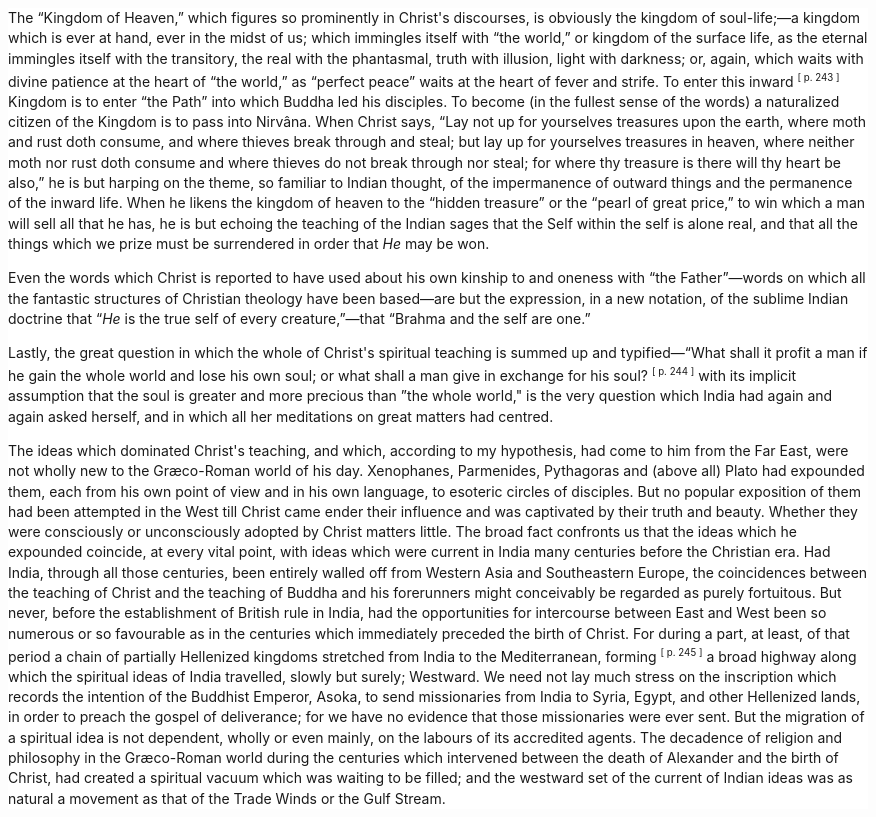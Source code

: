 The “Kingdom of Heaven,” which figures so prominently in Christ's discourses, is obviously the kingdom of soul-life;—a kingdom which is ever at hand, ever in the midst of us; which immingles itself with “the world,” or kingdom of the surface life, as the eternal immingles itself with the transitory, the real with the phantasmal, truth with illusion, light with darkness; or, again, which waits with divine patience at the heart of “the world,” as “perfect peace” waits at the heart of fever and strife. To enter this inward <span id="p243"><sup><small>[ p. 243 ]</small></sup></span> Kingdom is to enter “the Path” into which Buddha led his disciples. To become (in the fullest sense of the words) a naturalized citizen of the Kingdom is to pass into Nirvâna. When Christ says, “Lay not up for yourselves treasures upon the earth, where moth and rust doth consume, and where thieves break through and steal; but lay up for yourselves treasures in heaven, where neither moth nor rust doth consume and where thieves do not break through nor steal; for where thy treasure is there will thy heart be also,” he is but harping on the theme, so familiar to Indian thought, of the impermanence of outward things and the permanence of the inward life. When he likens the kingdom of heaven to the “hidden treasure” or the “pearl of great price,” to win which a man will sell all that he has, he is but echoing the teaching of the Indian sages that the Self within the self is alone real, and that all the things which we prize must be surrendered in order that _He_ may be won.

Even the words which Christ is reported to have used about his own kinship to and oneness with “the Father”—words on which all the fantastic structures of Christian theology have been based—are but the expression, in a new notation, of the sublime Indian doctrine that “_He_ is the true self of every creature,”—that “Brahma and the self are one.”

Lastly, the great question in which the whole of Christ's spiritual teaching is summed up and typified—“What shall it profit a man if he gain the whole world and lose his own soul; or what shall a man give in exchange for his soul? <span id="p244"><sup><small>[ p. 244 ]</small></sup></span> with its implicit assumption that the soul is greater and more precious than ”the whole world," is the very question which India had again and again asked herself, and in which all her meditations on great matters had centred.

The ideas which dominated Christ's teaching, and which, according to my hypothesis, had come to him from the Far East, were not wholly new to the Græco-Roman world of his day. Xenophanes, Parmenides, Pythagoras and (above all) Plato had expounded them, each from his own point of view and in his own language, to esoteric circles of disciples. But no popular exposition of them had been attempted in the West till Christ came ender their influence and was captivated by their truth and beauty. Whether they were consciously or unconsciously adopted by Christ matters little. The broad fact confronts us that the ideas which he expounded coincide, at every vital point, with ideas which were current in India many centuries before the Christian era. Had India, through all those centuries, been entirely walled off from Western Asia and Southeastern Europe, the coincidences between the teaching of Christ and the teaching of Buddha and his forerunners might conceivably be regarded as purely fortuitous. But never, before the establishment of British rule in India, had the opportunities for intercourse between East and West been so numerous or so favourable as in the centuries which immediately preceded the birth of Christ. For during a part, at least, of that period a chain of partially Hellenized kingdoms stretched from India to the Mediterranean, forming <span id="p245"><sup><small>[ p. 245 ]</small></sup></span> a broad highway along which the spiritual ideas of India travelled, slowly but surely; Westward. We need not lay much stress on the inscription which records the intention of the Buddhist Emperor, Asoka, to send missionaries from India to Syria, Egypt, and other Hellenized lands, in order to preach the gospel of deliverance; for we have no evidence that those missionaries were ever sent. But the migration of a spiritual idea is not dependent, wholly or even mainly, on the labours of its accredited agents. The decadence of religion and philosophy in the Græco-Roman world during the centuries which intervened between the death of Alexander and the birth of Christ, had created a spiritual vacuum which was waiting to be filled; and the westward set of the current of Indian ideas was as natural a movement as that of the Trade Winds or the Gulf Stream.


[^46]: 234:1 Its favourite category is a hybrid one,—that of the _real_ and the _not-existent_. But by the _real_ it obviously means the _existent_. The idea that there are degrees of reality lies beyond the horizon of its thought.
[^47]: 242:1 Compare Sâriputta's words in his dialogue with Yamaka: “As regards all form . . . all sensation . . . all perception . . . all predispositions . . . all consciousness . . . the correct view in the light of the highest knowledge, is as follows: 'This is not mine: this am I not: this is not my Ego.'” Can it be that the beautiful story of Kunâla \[the son of the great Buddhist Emperor, Asoka\], whose eyes were “plucked out” by order of his wicked stepmother, had made its way to Galilee?
[^48]: 247:1 “The Secret of Death,” by Sir Edwin Arnold.
[^49]: 254:1 The initial mistake of modern materialism is to assume that there can be no form except what is discernible, directly or indirectly, by man's bodily senses,—a naïvely egotistic assumption which has nothing to say for itself except that it seems a truism to a certain type of mind.
[^50]: 255:1 I am sometimes told that, if I do not believe in the supernatural Divinity of Christ, I have no choice but to regard him as a “mere man.” What is a “mere man”? I have not the faintest conception. What is “mere” Nature? What is “mere” beauty? What is “mere” life? When a noun has an unfathomable depth of meaning, “mere,” in the limiting sense of the word, is surely the last adjective to apply to it.
[^51]: 256:1 We speak of the _growth_ of an individual organism; of the _development_ of a type. As the soul is both individual and universal, either term may be applied to it.
[^52]: 258:1 “The ancient Aryans were far too manly and free to be troubled much about their own souls, either before or after the death of the body.”—“American Lectures on Buddha,” p.17.